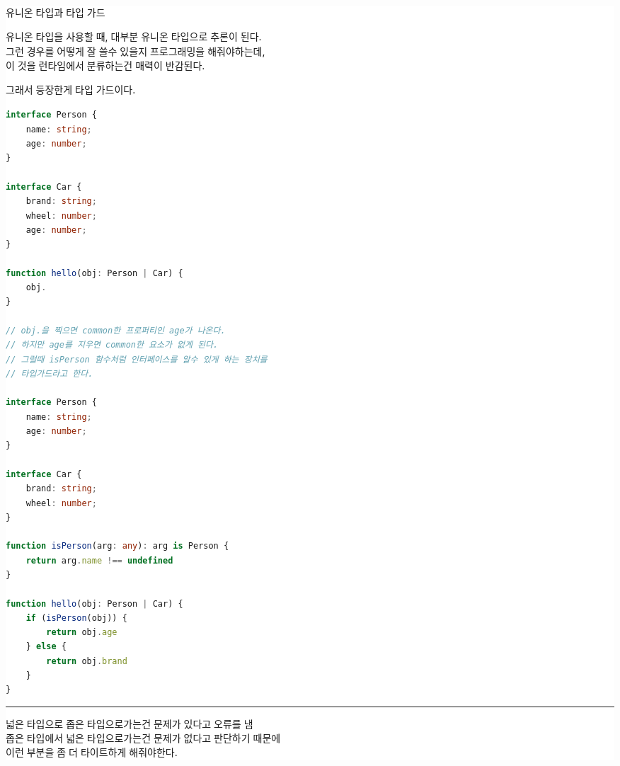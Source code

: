 
유니온 타입과 타입 가드<br>

유니온 타입을 사용할 때, 대부분 유니온 타입으로 추론이 된다.<br>
그런 경우를 어떻게 잘 쓸수 있을지 프로그래밍을 해줘야하는데,<br>
이 것을 런타임에서 분류하는건 매력이 반감된다.<br>

그래서 등장한게 타입 가드이다.<br>

```ts
interface Person {
    name: string;
    age: number;
}

interface Car {
    brand: string;
    wheel: number;
    age: number;
}

function hello(obj: Person | Car) {
    obj.
}

// obj.을 찍으면 common한 프로퍼티인 age가 나온다.
// 하지만 age를 지우면 common한 요소가 없게 된다.
// 그럴때 isPerson 함수처럼 인터페이스를 알수 있게 하는 장치를
// 타입가드라고 한다.

interface Person {
    name: string;
    age: number;
}

interface Car {
    brand: string;
    wheel: number;
}

function isPerson(arg: any): arg is Person {
    return arg.name !== undefined
}

function hello(obj: Person | Car) {
    if (isPerson(obj)) {
        return obj.age
    } else {
    	return obj.brand
    }
}
```

---

넓은 타입으로 좁은 타입으로가는건 문제가 있다고 오류를 냄<br>
좁은 타입에서 넓은 타입으로가는건 문제가 없다고 판단하기 때문에<br>
이런 부분을 좀 더 타이트하게 해줘야한다.<br>
